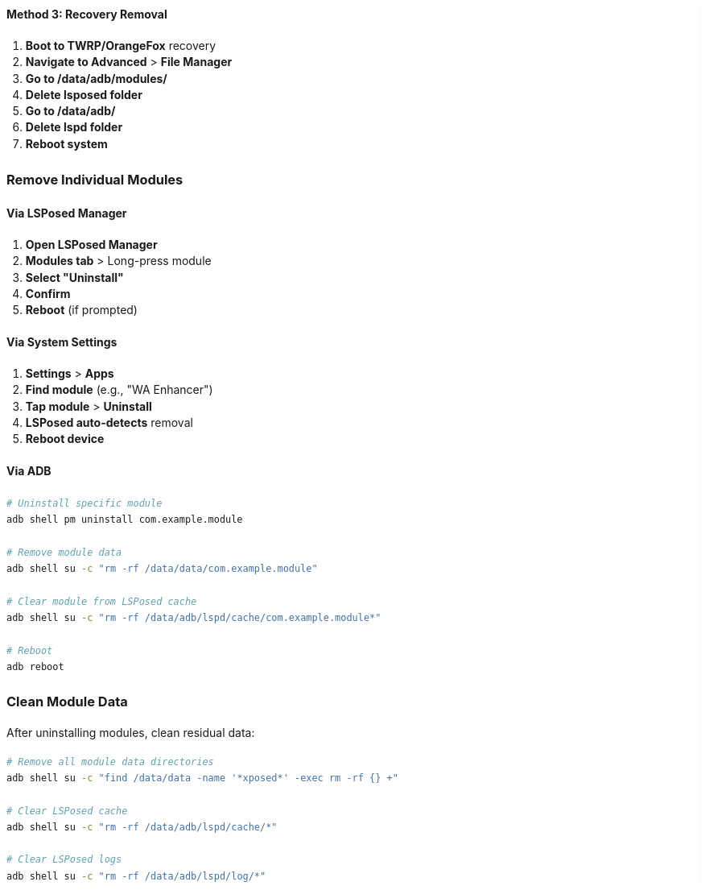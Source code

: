 #### Method 3: Recovery Removal

1. **Boot to TWRP/OrangeFox** recovery
2. **Navigate to Advanced** > **File Manager**
3. **Go to /data/adb/modules/**
4. **Delete lsposed folder**
5. **Go to /data/adb/**
6. **Delete lspd folder**
7. **Reboot system**

### Remove Individual Modules

#### Via LSPosed Manager

1. **Open LSPosed Manager**
2. **Modules tab** > Long-press module
3. **Select "Uninstall"**
4. **Confirm**
5. **Reboot** (if prompted)

#### Via System Settings

1. **Settings** > **Apps**
2. **Find module** (e.g., "WA Enhancer")
3. **Tap module** > **Uninstall**
4. **LSPosed auto-detects** removal
5. **Reboot device**

#### Via ADB

```bash
# Uninstall specific module
adb shell pm uninstall com.example.module

# Remove module data
adb shell su -c "rm -rf /data/data/com.example.module"

# Clear module from LSPosed cache
adb shell su -c "rm -rf /data/adb/lspd/cache/com.example.module*"

# Reboot
adb reboot
```

### Clean Module Data

After uninstalling modules, clean residual data:

```bash
# Remove all module data directories
adb shell su -c "find /data/data -name '*xposed*' -exec rm -rf {} +"

# Clear LSPosed cache
adb shell su -c "rm -rf /data/adb/lspd/cache/*"

# Clear LSPosed logs
adb shell su -c "rm -rf /data/adb/lspd/log/*"
```

